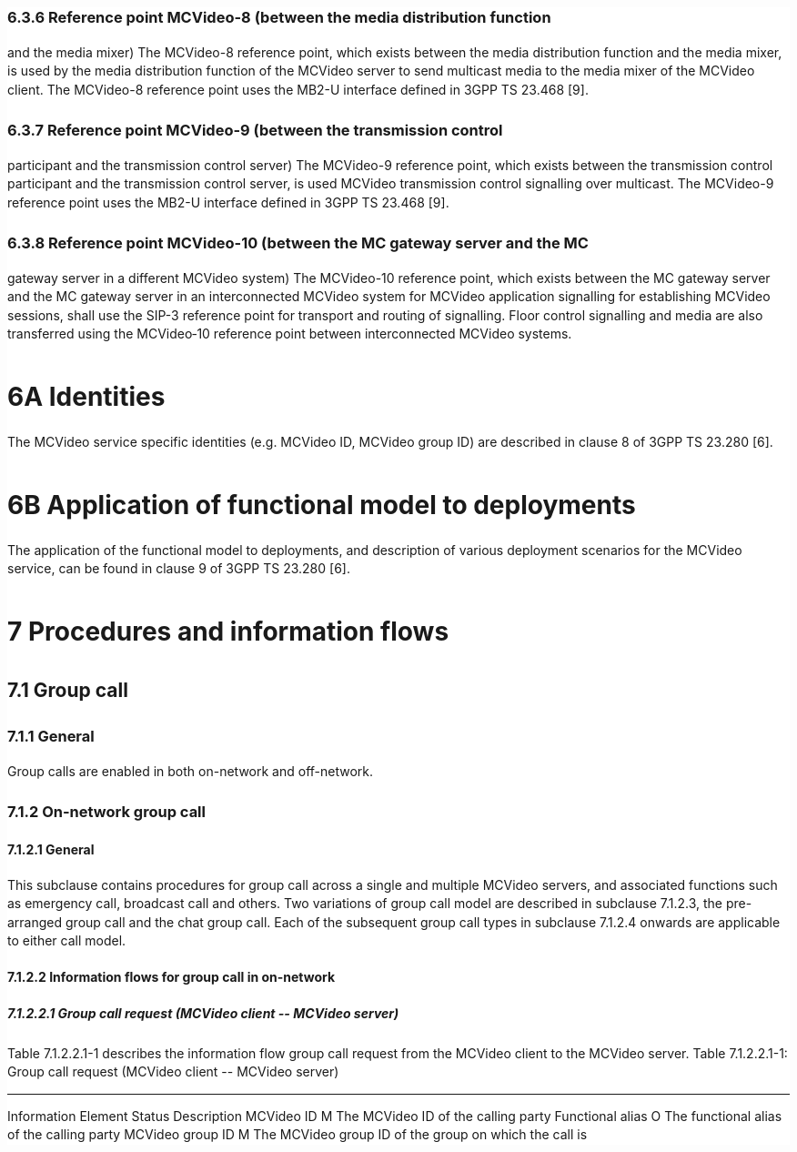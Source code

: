 ### 6.3.6 Reference point MCVideo-8 (between the media distribution function
and the media mixer)
The MCVideo-8 reference point, which exists between the media distribution
function and the media mixer, is used by the media distribution function of
the MCVideo server to send multicast media to the media mixer of the MCVideo
client. The MCVideo-8 reference point uses the MB2-U interface defined in 3GPP
TS 23.468 [9].
### 6.3.7 Reference point MCVideo-9 (between the transmission control
participant and the transmission control server)
The MCVideo-9 reference point, which exists between the transmission control
participant and the transmission control server, is used MCVideo transmission
control signalling over multicast. The MCVideo-9 reference point uses the
MB2-U interface defined in 3GPP TS 23.468 [9].
### 6.3.8 Reference point MCVideo-10 (between the MC gateway server and the MC
gateway server in a different MCVideo system)
The MCVideo-10 reference point, which exists between the MC gateway server and
the MC gateway server in an interconnected MCVideo system for MCVideo
application signalling for establishing MCVideo sessions, shall use the SIP-3
reference point for transport and routing of signalling. Floor control
signalling and media are also transferred using the MCVideo‑10 reference point
between interconnected MCVideo systems.
# 6A Identities
The MCVideo service specific identities (e.g. MCVideo ID, MCVideo group ID)
are described in clause 8 of 3GPP TS 23.280 [6].
# 6B Application of functional model to deployments
The application of the functional model to deployments, and description of
various deployment scenarios for the MCVideo service, can be found in clause 9
of 3GPP TS 23.280 [6].
# 7 Procedures and information flows
## 7.1 Group call
### 7.1.1 General
Group calls are enabled in both on-network and off-network.
### 7.1.2 On-network group call
#### 7.1.2.1 General
This subclause contains procedures for group call across a single and multiple
MCVideo servers, and associated functions such as emergency call, broadcast
call and others.
Two variations of group call model are described in subclause 7.1.2.3, the
pre-arranged group call and the chat group call. Each of the subsequent group
call types in subclause 7.1.2.4 onwards are applicable to either call model.
#### 7.1.2.2 Information flows for group call in on-network
##### 7.1.2.2.1 Group call request (MCVideo client -- MCVideo server)
Table 7.1.2.2.1-1 describes the information flow group call request from the
MCVideo client to the MCVideo server.
Table 7.1.2.2.1-1: Group call request (MCVideo client -- MCVideo server)
* * *
Information Element Status Description MCVideo ID M The MCVideo ID of the
calling party Functional alias O The functional alias of the calling party
MCVideo group ID M The MCVideo group ID of the group on which the call is